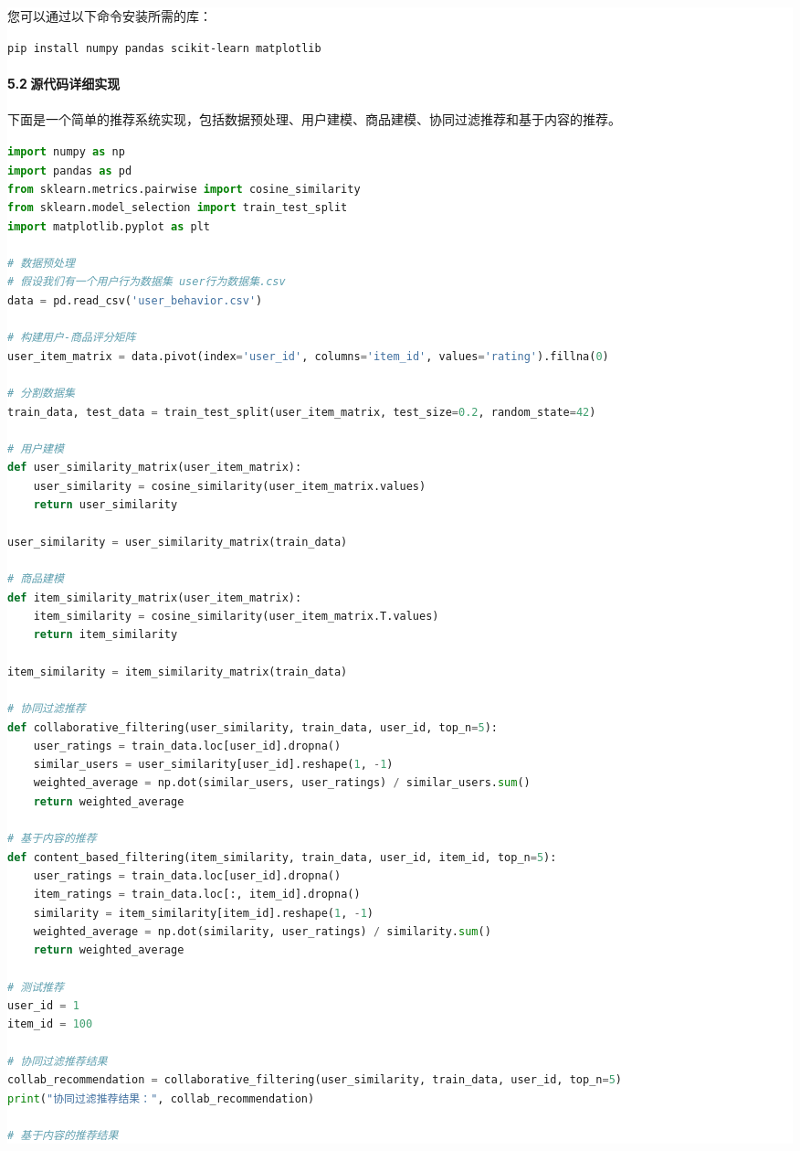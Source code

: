 您可以通过以下命令安装所需的库：

```bash
pip install numpy pandas scikit-learn matplotlib
```

#### 5.2 源代码详细实现

下面是一个简单的推荐系统实现，包括数据预处理、用户建模、商品建模、协同过滤推荐和基于内容的推荐。

```python
import numpy as np
import pandas as pd
from sklearn.metrics.pairwise import cosine_similarity
from sklearn.model_selection import train_test_split
import matplotlib.pyplot as plt

# 数据预处理
# 假设我们有一个用户行为数据集 user行为数据集.csv
data = pd.read_csv('user_behavior.csv')

# 构建用户-商品评分矩阵
user_item_matrix = data.pivot(index='user_id', columns='item_id', values='rating').fillna(0)

# 分割数据集
train_data, test_data = train_test_split(user_item_matrix, test_size=0.2, random_state=42)

# 用户建模
def user_similarity_matrix(user_item_matrix):
    user_similarity = cosine_similarity(user_item_matrix.values)
    return user_similarity

user_similarity = user_similarity_matrix(train_data)

# 商品建模
def item_similarity_matrix(user_item_matrix):
    item_similarity = cosine_similarity(user_item_matrix.T.values)
    return item_similarity

item_similarity = item_similarity_matrix(train_data)

# 协同过滤推荐
def collaborative_filtering(user_similarity, train_data, user_id, top_n=5):
    user_ratings = train_data.loc[user_id].dropna()
    similar_users = user_similarity[user_id].reshape(1, -1)
    weighted_average = np.dot(similar_users, user_ratings) / similar_users.sum()
    return weighted_average

# 基于内容的推荐
def content_based_filtering(item_similarity, train_data, user_id, item_id, top_n=5):
    user_ratings = train_data.loc[user_id].dropna()
    item_ratings = train_data.loc[:, item_id].dropna()
    similarity = item_similarity[item_id].reshape(1, -1)
    weighted_average = np.dot(similarity, user_ratings) / similarity.sum()
    return weighted_average

# 测试推荐
user_id = 1
item_id = 100

# 协同过滤推荐结果
collab_recommendation = collaborative_filtering(user_similarity, train_data, user_id, top_n=5)
print("协同过滤推荐结果：", collab_recommendation)

# 基于内容的推荐结果
```